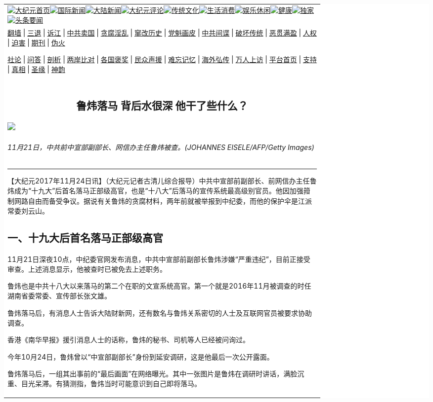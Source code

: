 <a name="1" id="1" target="_blank"></a><span id="1"></span>
<table align=center border="0"><tr><td colspan="2" VALIGN=TOP><a href="https://github.com/19920513/djy/blob/master/gb/nf1351518.md#1"><img src="https://raw.githubusercontent.com/19920513/www/master/t/djy/1.jpg" title="大纪元首页" alt="大纪元首页"></a><a href="https://github.com/19920513/djy/blob/master/gb/n24hr.md#1"><img src="https://raw.githubusercontent.com/19920513/www/master/t/djy/3.jpg" title="国际新闻" alt="国际新闻"></a><a href="https://github.com/19920513/djy/blob/master/gb/nsc413.md#1"><img src="https://raw.githubusercontent.com/19920513/www/master/t/djy/4.jpg" title="大陆新闻" alt="大陆新闻"></a><a href="https://github.com/19920513/djy/blob/master/gb/news392.md#1"><img src="https://raw.githubusercontent.com/19920513/www/master/t/djy/5.jpg" title="大纪元评论" alt="大纪元评论"></a><a href="https://github.com/19920513/djy/blob/master/gb/news2007.md#1"><img src="https://raw.githubusercontent.com/19920513/www/master/t/djy/6.jpg" title="传统文化" alt="传统文化"></a><a href="https://github.com/19920513/djy/blob/master/gb/news2008.md#1"><img src="https://raw.githubusercontent.com/19920513/www/master/t/djy/7.jpg" title="生活消费" alt="生活消费"></a><a href="https://github.com/19920513/djy/blob/master/gb/ncyule.md#1"><img src="https://raw.githubusercontent.com/19920513/www/master/t/djy/8.jpg" title="娱乐休闲" alt="娱乐休闲"></a><a href="https://github.com/19920513/djy/blob/master/gb/nsc1002.md#1"><img src="https://raw.githubusercontent.com/19920513/www/master/t/djy/9.jpg" title="健康" alt="健康"></a><a href="https://github.com/19920513/djy/blob/master/gb/nf6092.md#1"><img src="https://raw.githubusercontent.com/19920513/www/master/t/djy/10a.jpg" title="独家" alt="独家"></a><a href="https://github.com/19920513/djy/blob/master/gb/nf4514.md#1"><img src="https://raw.githubusercontent.com/19920513/www/master/t/djy/12a.jpg" title="头条要闻" alt="头条要闻"></a></td></tr>
<tr><td colspan="2" VALIGN=TOP><a target="_blank" href="https://github.com/19920513/www/blob/master/README.md?zsrh#1">翻墙</a> | <a target="_blank" href="https://github.com/19920513/djy/blob/master/gb/nf5657.md#1">三退</a> | <a target="_blank" href="https://github.com/19920513/djy/blob/master/gb/nf6124.md#1">诉江</a> | <a target="_blank" href="https://github.com/19920513/djy/blob/master/gb/nf1176117.md#1">中共卖国</a> | <a target="_blank" href="https://github.com/19920513/djy/blob/master/gb/nf5773.md#1">贪腐淫乱</a> | <a target="_blank" href="https://github.com/19920513/djy/blob/master/gb/nf1176115.md#1">窜改历史</a> | <a target="_blank" href="https://github.com/19920513/djy/blob/master/gb/nf1176107.md#1">党魁画皮</a> | <a target="_blank" href="https://github.com/19920513/djy/blob/master/gb/nf1320400.md#1">中共间谍</a> | <a target="_blank" href="https://github.com/19920513/djy/blob/master/gb/nf1176114.md#1">破坏传统</a> | <a target="_blank" href="https://github.com/19920513/ntdtv/blob/master/gb/prog447_1.md#1">恶贯满盈</a> | <a target="_blank" href="https://github.com/19920513/djy/blob/master/gb/ncid278.md#1">人权</a> | <a target="_blank" href="https://github.com/19920513/djy/blob/master/gb/nf1176111.md#1">迫害</a> | <a target="_blank" href="https://gitlab.com/szzdlab/mh-qikan/blob/master/README.md#1">期刊</a> | <a target="_blank" href="https://github.com/19920513/djy/blob/master/gb/nf5562.md#1">伪火</a></p><p><a target="_blank" href="https://github.com/19920513/djy/blob/master/gb/9p.md#1">社论</a> | <a target="_blank" href="https://github.com/19920513/djy/blob/master/gb/nf4378.md#1">问答</a> | <a target="_blank" href="https://github.com/19920513/djy/blob/master/gb/nf5792.md#1">剖析</a> | <a target="_blank" href="https://github.com/19920513/djy/blob/master/gb/nf5735.md#1">两岸比对</a> | <a target="_blank" href="https://github.com/19920513/djy/blob/master/gb/nf6119.md#1">各国褒奖</a> | <a target="_blank" href="https://github.com/19920513/djy/blob/master/gb/nf6120.md#1">民众声援</a> | <a target="_blank" href="https://github.com/19920513/djy/blob/master/gb/nf1188594.md#1">难忘记忆</a> | <a target="_blank" href="https://github.com/19920513/djy/blob/master/gb/nf3180.md#1">海外弘传</a> | <a target="_blank" href="https://github.com/19920513/djy/blob/master/gb/nf5410.md#1">万人上访</a> | <a target="_blank" href="https://github.com/19920513/www/blob/master/README.md?zsrh#1">平台首页</a> | <a target="_blank" href="https://github.com/19920513/djy/blob/master/gb/nf4386.md#1">支持</a> | <a target="_blank" href="https://github.com/19920513/djy/blob/master/gb/nf4389.md#1">真相</a> | <a target="_blank" href="https://github.com/19920513/djy/blob/master/gb/nf5790.md#1">圣缘</a> | <a target="_blank" href="https://github.com/19920513/djy/blob/master/gb/nf4786.md#1">神韵</a></td></tr>
<tr><td VALIGN=TOP width="626"><h2 align=center>鲁炜落马 背后水很深 他干了些什么？</h2>
<img width="600" src="https://i.epochtimes.com/assets/uploads/2017/11/hh-4.jpg" />
<h6>11月21日，中共前中宣部副部长、网信办主任鲁炜被查。(JOHANNES EISELE/AFP/Getty Images)
</h6>
<hr>
	<p>【大纪元2017年11月24日讯】（大纪元记者古清儿综合报导）中共<ahref="https://github.com/19920513/djy/blob/master/gb/tag/%E4%B8%AD%E5%AE%A3%E9%83%A8.md#1">中宣部</a>前副部长、前网信办主任<ahref="https://github.com/19920513/djy/blob/master/gb/tag/%E9%B2%81%E7%82%9C.md#1">鲁炜</a>成为“十九大”后首名落马正部级高官，也是“十八大”后落马的宣传系统最高级别官员。他因加强箝制网路自由而备受争议。据说有关鲁炜的贪腐材料，两年前就被举报到<ahref="https://github.com/19920513/djy/blob/master/gb/tag/%E4%B8%AD%E7%BA%AA%E5%A7%94.md#1">中纪委</a>，而他的保护伞是江派常委刘云山。</p>
<h2>一、十九大后首名落马正部级高官</h2>
<p>11月21日深夜10点，<ahref="https://github.com/19920513/djy/blob/master/gb/tag/%E4%B8%AD%E7%BA%AA%E5%A7%94.md#1">中纪委</a>官网发布消息，中共<ahref="https://github.com/19920513/djy/blob/master/gb/tag/%E4%B8%AD%E5%AE%A3%E9%83%A8.md#1">中宣部</a>前副部长<ahref="https://github.com/19920513/djy/blob/master/gb/tag/%E9%B2%81%E7%82%9C.md#1">鲁炜</a>涉嫌“严重违纪”，目前正接受审查。上述消息显示，他被查时已被免去上述职务。</p>
<p>鲁炜也是中共十八大以来落马的第二个在职的文宣系统高官。第一个就是2016年11月被调查的时任湖南省委常委、宣传部长张文雄。</p>
<p>鲁炜落马后，有消息人士告诉大陆财新网，还有数名与鲁炜关系密切的人士及互联网官员被要求协助调查。</p>
<p>香港《南华早报》援引消息人士的话称，鲁炜的秘书、司机等人已经被问询过。</p>
<p>今年10月24日，鲁炜曾以“中宣部副部长”身份到延安调研，这是他最后一次公开露面。</p>
<p>鲁炜落马后，一组其出事前的“最后画面”在网络曝光。其中一张图片是鲁炜在调研时讲话，满脸沉重、目光呆滞。有猜测指，鲁炜当时可能意识到自己即将落马。</p>